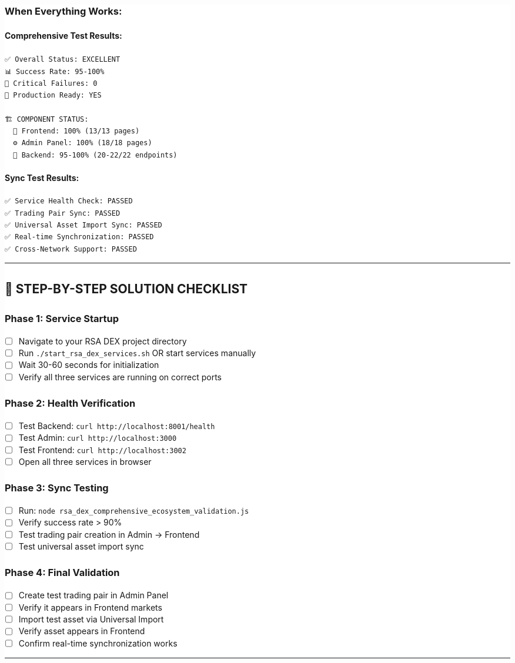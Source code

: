 ### **When Everything Works:**

#### **Comprehensive Test Results:**
```
✅ Overall Status: EXCELLENT
📊 Success Rate: 95-100%
🚨 Critical Failures: 0
🚀 Production Ready: YES

🏗️ COMPONENT STATUS:
  🎨 Frontend: 100% (13/13 pages)
  ⚙️ Admin Panel: 100% (18/18 pages)
  🔧 Backend: 95-100% (20-22/22 endpoints)
```

#### **Sync Test Results:**
```
✅ Service Health Check: PASSED
✅ Trading Pair Sync: PASSED
✅ Universal Asset Import Sync: PASSED  
✅ Real-time Synchronization: PASSED
✅ Cross-Network Support: PASSED
```

---

## 📝 **STEP-BY-STEP SOLUTION CHECKLIST**

### **Phase 1: Service Startup**
- [ ] Navigate to your RSA DEX project directory
- [ ] Run `./start_rsa_dex_services.sh` OR start services manually
- [ ] Wait 30-60 seconds for initialization
- [ ] Verify all three services are running on correct ports

### **Phase 2: Health Verification**  
- [ ] Test Backend: `curl http://localhost:8001/health`
- [ ] Test Admin: `curl http://localhost:3000`
- [ ] Test Frontend: `curl http://localhost:3002`
- [ ] Open all three services in browser

### **Phase 3: Sync Testing**
- [ ] Run: `node rsa_dex_comprehensive_ecosystem_validation.js`
- [ ] Verify success rate > 90%
- [ ] Test trading pair creation in Admin → Frontend
- [ ] Test universal asset import sync

### **Phase 4: Final Validation**
- [ ] Create test trading pair in Admin Panel
- [ ] Verify it appears in Frontend markets
- [ ] Import test asset via Universal Import
- [ ] Verify asset appears in Frontend
- [ ] Confirm real-time synchronization works

---